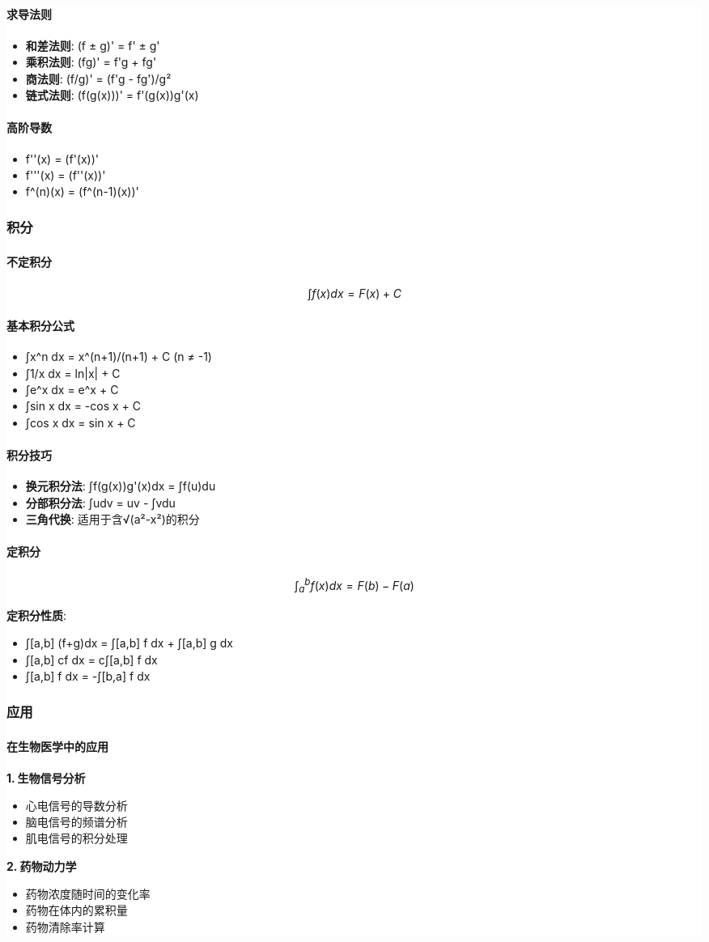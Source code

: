 #### 求导法则
- **和差法则**: (f ± g)' = f' ± g'
- **乘积法则**: (fg)' = f'g + fg'
- **商法则**: (f/g)' = (f'g - fg')/g²
- **链式法则**: (f(g(x)))' = f'(g(x))g'(x)

#### 高阶导数
- f''(x) = (f'(x))'
- f'''(x) = (f''(x))'
- f^(n)(x) = (f^(n-1)(x))'

### 积分

#### 不定积分
```math
\int f(x) dx = F(x) + C
```

#### 基本积分公式
- ∫x^n dx = x^(n+1)/(n+1) + C (n ≠ -1)
- ∫1/x dx = ln|x| + C
- ∫e^x dx = e^x + C
- ∫sin x dx = -cos x + C
- ∫cos x dx = sin x + C

#### 积分技巧
- **换元积分法**: ∫f(g(x))g'(x)dx = ∫f(u)du
- **分部积分法**: ∫udv = uv - ∫vdu
- **三角代换**: 适用于含√(a²-x²)的积分

#### 定积分
```math
\int_a^b f(x) dx = F(b) - F(a)
```

**定积分性质**:
- ∫[a,b] (f+g)dx = ∫[a,b] f dx + ∫[a,b] g dx
- ∫[a,b] cf dx = c∫[a,b] f dx
- ∫[a,b] f dx = -∫[b,a] f dx

### 应用

#### 在生物医学中的应用

**1. 生物信号分析**
- 心电信号的导数分析
- 脑电信号的频谱分析
- 肌电信号的积分处理

**2. 药物动力学**
- 药物浓度随时间的变化率
- 药物在体内的累积量
- 药物清除率计算
